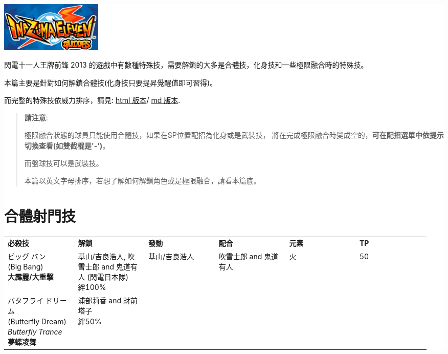 [![](ieguideslogo.jpg)](http://watashiwa7.altervista.org/ie/index.html)  

閃電十一人王牌前鋒 2013 的遊戲中有數種特殊技，需要解鎖的大多是合體技，化身技和一些極限融合時的特殊技。

本篇主要是針對如何解鎖合體技(化身技只要提昇覺醒值即可習得)。

而完整的特殊技依威力排序，請見:
[html 版本](inazuma-eleven-go-strikers-2013-all-special-moves.html)/
[md 版本](inazuma-eleven-go-strikers-2013-all-special-moves.md).


> **請注意**:
> 
> 極限融合狀態的球員只能使用合體技，如果在SP位置配招為化身或是武裝技，
> 將在完成極限融合時變成空的，**可在配招選單中依提示切換查看(如雙截棍是'-')**。
> 
> 而盤球技可以是武裝技。
> 
> 本篇以英文字母排序，若想了解如何解鎖角色或是極限融合，請看本篇底。

  
  

# 合體射門技

  
  
  

<table style="width:96%;">
<colgroup>
<col style="width: 16%" />
<col style="width: 16%" />
<col style="width: 16%" />
<col style="width: 16%" />
<col style="width: 16%" />
<col style="width: 16%" />
</colgroup>
<tbody>
<tr class="odd">
<td><strong>必殺技</strong></td>
<td><strong>解鎖</strong></td>
<td><strong>發動</strong></td>
<td><strong>配合</strong></td>
<td><strong>元素</strong></td>
<td><strong>TP</strong></td>
</tr>
<tr class="even">
<td>ビッグ バン<br />
(Big Bang)<br/><b>大霹靂/大重擊</b></td>
<td>基山/吉良浩人, 吹雪士郎 and 鬼道有人 (閃電日本隊)<br />
絆100%</td>
<td>基山/吉良浩人</td>
<td>吹雪士郎 and 鬼道有人</td>
<td>火</td>
<td>50</td>
</tr>
<tr class="odd">
<td>バタフライ ドリーム<br />
(Butterfly Dream)<br />
<em>Butterfly Trance</em><br/><b>夢蝶凌舞</b></td>
<td>浦部莉香 and 財前塔子<br />
絆50%</td>